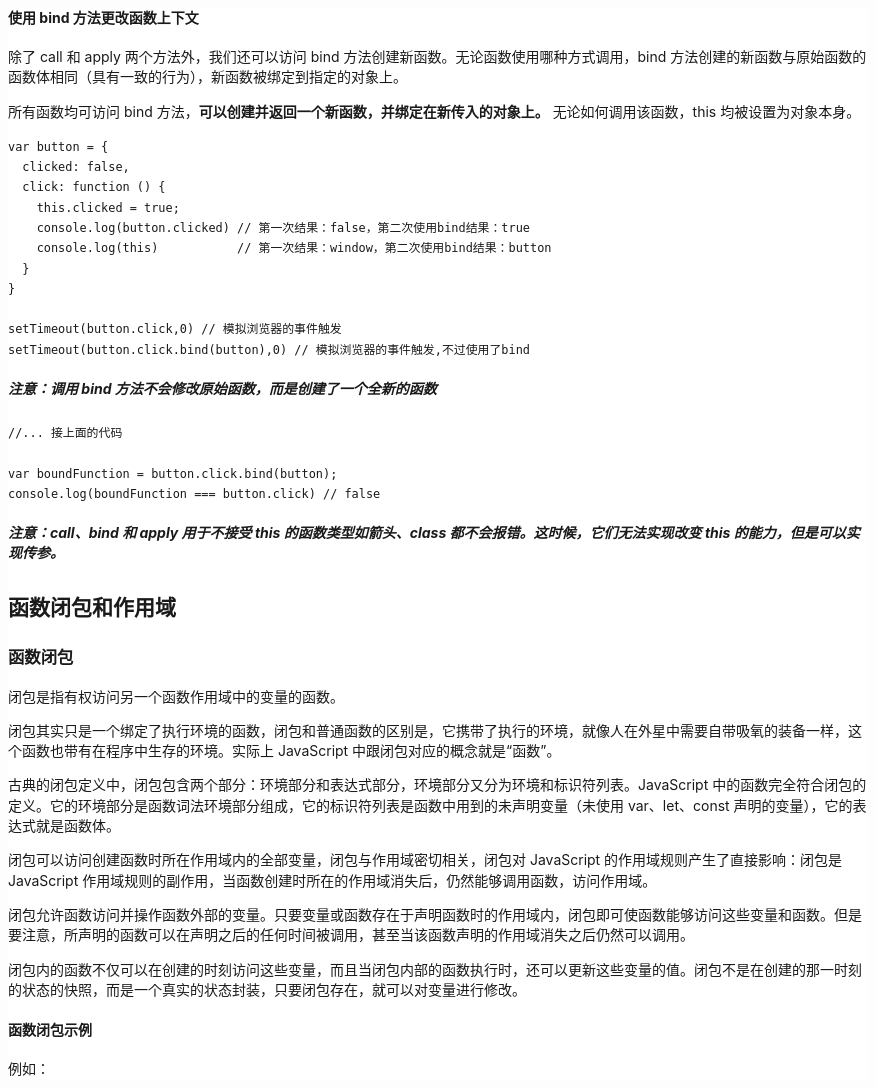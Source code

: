 #### 使用 bind 方法更改函数上下文

除了 call 和 apply 两个方法外，我们还可以访问 bind 方法创建新函数。无论函数使用哪种方式调用，bind 方法创建的新函数与原始函数的函数体相同（具有一致的行为），新函数被绑定到指定的对象上。

所有函数均可访问 bind 方法，**可以创建并返回一个新函数，并绑定在新传入的对象上。** 无论如何调用该函数，this 均被设置为对象本身。

```
var button = {
  clicked: false,
  click: function () {
    this.clicked = true;
    console.log(button.clicked) // 第一次结果：false，第二次使用bind结果：true
    console.log(this)           // 第一次结果：window，第二次使用bind结果：button
  }
}

setTimeout(button.click,0) // 模拟浏览器的事件触发
setTimeout(button.click.bind(button),0) // 模拟浏览器的事件触发,不过使用了bind
```

##### 注意：调用 bind 方法不会修改原始函数，而是创建了一个全新的函数

```
//... 接上面的代码

var boundFunction = button.click.bind(button);
console.log(boundFunction === button.click) // false
```

##### 注意：call、bind 和 apply 用于不接受 this 的函数类型如箭头、class 都不会报错。这时候，它们无法实现改变 this 的能力，但是可以实现传参。

## 函数闭包和作用域

### 函数闭包

闭包是指有权访问另一个函数作用域中的变量的函数。

闭包其实只是一个绑定了执行环境的函数，闭包和普通函数的区别是，它携带了执行的环境，就像人在外星中需要自带吸氧的装备一样，这个函数也带有在程序中生存的环境。实际上 JavaScript 中跟闭包对应的概念就是“函数”。

古典的闭包定义中，闭包包含两个部分：环境部分和表达式部分，环境部分又分为环境和标识符列表。JavaScript 中的函数完全符合闭包的定义。它的环境部分是函数词法环境部分组成，它的标识符列表是函数中用到的未声明变量（未使用 var、let、const 声明的变量），它的表达式就是函数体。

闭包可以访问创建函数时所在作用域内的全部变量，闭包与作用域密切相关，闭包对 JavaScript 的作用域规则产生了直接影响：闭包是 JavaScript 作用域规则的副作用，当函数创建时所在的作用域消失后，仍然能够调用函数，访问作用域。

闭包允许函数访问并操作函数外部的变量。只要变量或函数存在于声明函数时的作用域内，闭包即可使函数能够访问这些变量和函数。但是要注意，所声明的函数可以在声明之后的任何时间被调用，甚至当该函数声明的作用域消失之后仍然可以调用。

闭包内的函数不仅可以在创建的时刻访问这些变量，而且当闭包内部的函数执行时，还可以更新这些变量的值。闭包不是在创建的那一时刻的状态的快照，而是一个真实的状态封装，只要闭包存在，就可以对变量进行修改。

#### 函数闭包示例

例如：
